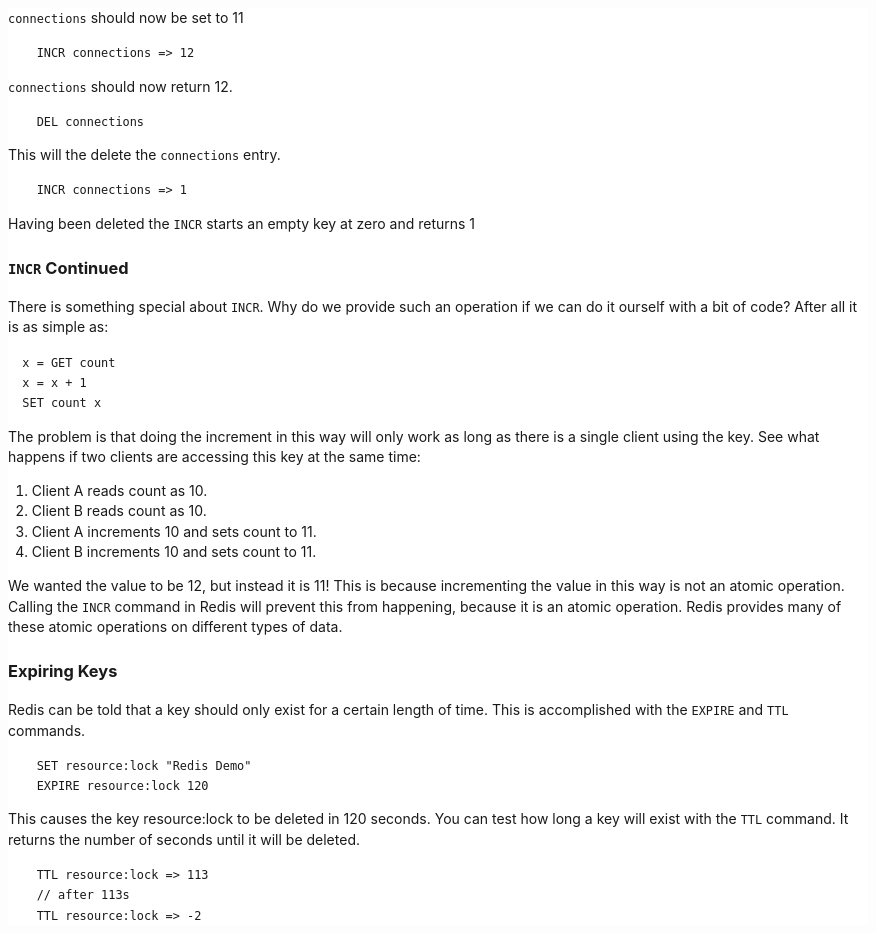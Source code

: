 `connections` should now be set to 11

```
    INCR connections => 12
```

`connections` should now return 12.

```
    DEL connections
```

This will the delete the `connections` entry.

```
    INCR connections => 1
```

Having been deleted the `INCR` starts an empty key at zero and returns 1

### `INCR` Continued

There is something special about `INCR`. Why do we provide such an operation if we can do it ourself with a bit of code? After all it is as simple as:

```
  x = GET count
  x = x + 1
  SET count x
```

The problem is that doing the increment in this way will only work as long as there is a single client using the key. See what happens if two clients are accessing this key at the same time:

1. Client A reads count as 10.
2. Client B reads count as 10.
3. Client A increments 10 and sets count to 11.
4. Client B increments 10 and sets count to 11.

We wanted the value to be 12, but instead it is 11! This is because incrementing the value in this way is not an atomic operation. Calling the `INCR` command in Redis will prevent this from happening, because it is an atomic operation. Redis provides many of these atomic operations on different types of data.

### Expiring Keys

Redis can be told that a key should only exist for a certain length of time. This is accomplished with the `EXPIRE` and `TTL` commands.

```
    SET resource:lock "Redis Demo"
    EXPIRE resource:lock 120
```

This causes the key resource:lock to be deleted in 120 seconds. You can test how long a key will exist with the `TTL` command. It returns the number of seconds until it will be deleted.

```
    TTL resource:lock => 113
    // after 113s
    TTL resource:lock => -2
```
